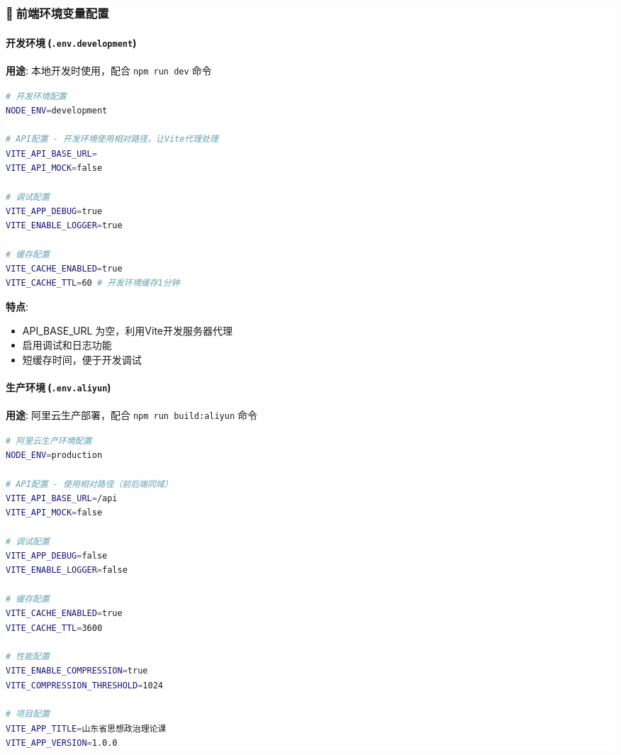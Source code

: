 ### 🎯 前端环境变量配置

#### 开发环境 (`.env.development`)

**用途**: 本地开发时使用，配合 `npm run dev` 命令

```bash
# 开发环境配置
NODE_ENV=development

# API配置 - 开发环境使用相对路径，让Vite代理处理
VITE_API_BASE_URL=
VITE_API_MOCK=false

# 调试配置
VITE_APP_DEBUG=true
VITE_ENABLE_LOGGER=true

# 缓存配置
VITE_CACHE_ENABLED=true
VITE_CACHE_TTL=60 # 开发环境缓存1分钟
```

**特点**:

- API_BASE_URL 为空，利用Vite开发服务器代理
- 启用调试和日志功能
- 短缓存时间，便于开发调试

#### 生产环境 (`.env.aliyun`)

**用途**: 阿里云生产部署，配合 `npm run build:aliyun` 命令

```bash
# 阿里云生产环境配置
NODE_ENV=production

# API配置 - 使用相对路径（前后端同域）
VITE_API_BASE_URL=/api
VITE_API_MOCK=false

# 调试配置
VITE_APP_DEBUG=false
VITE_ENABLE_LOGGER=false

# 缓存配置
VITE_CACHE_ENABLED=true
VITE_CACHE_TTL=3600

# 性能配置
VITE_ENABLE_COMPRESSION=true
VITE_COMPRESSION_THRESHOLD=1024

# 项目配置
VITE_APP_TITLE=山东省思想政治理论课
VITE_APP_VERSION=1.0.0
```
